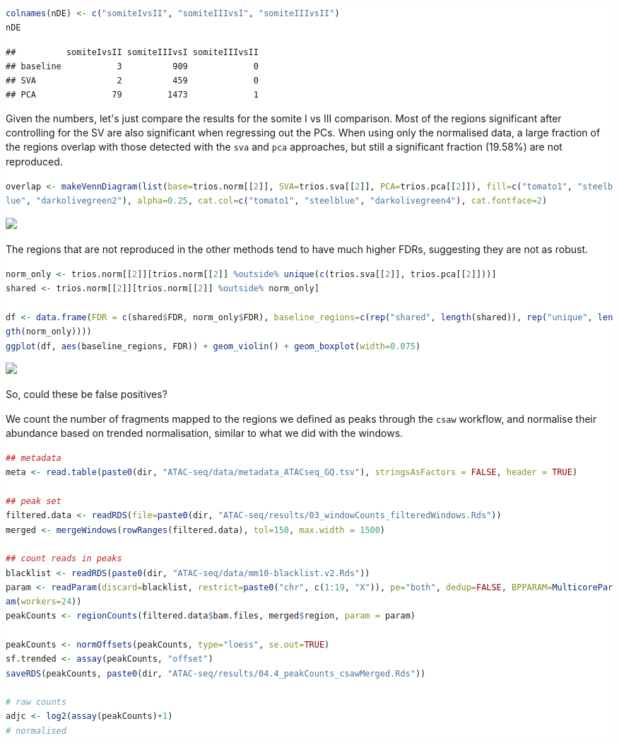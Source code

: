 ```r
colnames(nDE) <- c("somiteIvsII", "somiteIIIvsI", "somiteIIIvsII")
nDE
```

```
##          somiteIvsII somiteIIIvsI somiteIIIvsII
## baseline           3          909             0
## SVA                2          459             0
## PCA               79         1473             1
```

Given the numbers, let's just compare the results for the somite I vs III comparison. Most of the regions significant after controlling for the SV are also significant when regressing out the PCs. When using only the normalised data, a large fraction of the regions overlap with those detected with the `sva` and `pca` approaches, but still a significant fraction (19.58%) are not reproduced.  


```r
overlap <- makeVennDiagram(list(base=trios.norm[[2]], SVA=trios.sva[[2]], PCA=trios.pca[[2]]), fill=c("tomato1", "steelblue", "darkolivegreen2"), alpha=0.25, cat.col=c("tomato1", "steelblue", "darkolivegreen4"), cat.fontface=2)
```

![](04.4_differentialAccessibility_evaluationResults_files/figure-html/overlap-1.png)

The regions that are not reproduced in the other methods tend to have much higher FDRs, suggesting they are not as robust.


```r
norm_only <- trios.norm[[2]][trios.norm[[2]] %outside% unique(c(trios.sva[[2]], trios.pca[[2]]))]
shared <- trios.norm[[2]][trios.norm[[2]] %outside% norm_only]

df <- data.frame(FDR = c(shared$FDR, norm_only$FDR), baseline_regions=c(rep("shared", length(shared)), rep("unique", length(norm_only))))
ggplot(df, aes(baseline_regions, FDR)) + geom_violin() + geom_boxplot(width=0.075)
```

![](04.4_differentialAccessibility_evaluationResults_files/figure-html/normOnly-1.png)

So, could these be false positives?

We count the number of fragments mapped to the regions we defined as peaks through the `csaw` workflow, and normalise their abundance based on trended normalisation, similar to what we did with the windows.


```r
## metadata
meta <- read.table(paste0(dir, "ATAC-seq/data/metadata_ATACseq_GQ.tsv"), stringsAsFactors = FALSE, header = TRUE)

## peak set
filtered.data <- readRDS(file=paste0(dir, "ATAC-seq/results/03_windowCounts_filteredWindows.Rds"))
merged <- mergeWindows(rowRanges(filtered.data), tol=150, max.width = 1500)

## count reads in peaks
blacklist <- readRDS(paste0(dir, "ATAC-seq/data/mm10-blacklist.v2.Rds"))
param <- readParam(discard=blacklist, restrict=paste0("chr", c(1:19, "X")), pe="both", dedup=FALSE, BPPARAM=MulticoreParam(workers=24))
peakCounts <- regionCounts(filtered.data$bam.files, merged$region, param = param)

peakCounts <- normOffsets(peakCounts, type="loess", se.out=TRUE)
sf.trended <- assay(peakCounts, "offset")
saveRDS(peakCounts, paste0(dir, "ATAC-seq/results/04.4_peakCounts_csawMerged.Rds"))

# raw counts
adjc <- log2(assay(peakCounts)+1)
# normalised
```
